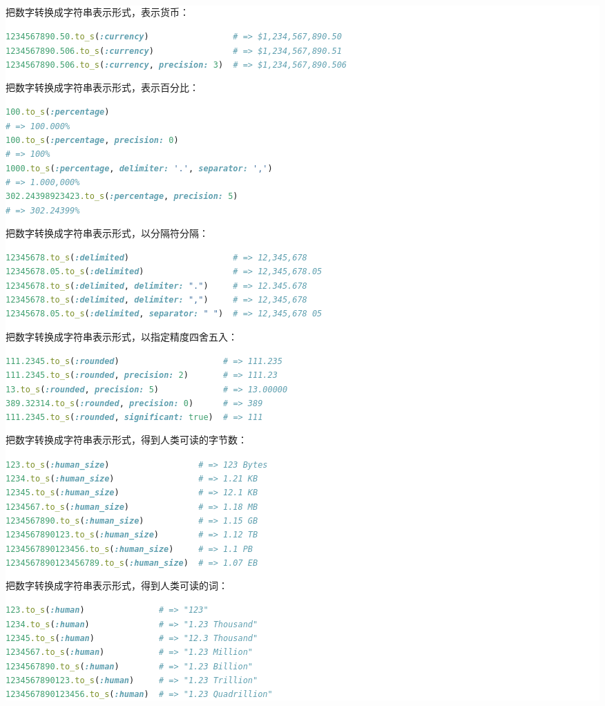 把数字转换成字符串表示形式，表示货币：

```ruby
1234567890.50.to_s(:currency)                 # => $1,234,567,890.50
1234567890.506.to_s(:currency)                # => $1,234,567,890.51
1234567890.506.to_s(:currency, precision: 3)  # => $1,234,567,890.506
```

把数字转换成字符串表示形式，表示百分比：

```ruby
100.to_s(:percentage)
# => 100.000%
100.to_s(:percentage, precision: 0)
# => 100%
1000.to_s(:percentage, delimiter: '.', separator: ',')
# => 1.000,000%
302.24398923423.to_s(:percentage, precision: 5)
# => 302.24399%
```

把数字转换成字符串表示形式，以分隔符分隔：

```ruby
12345678.to_s(:delimited)                     # => 12,345,678
12345678.05.to_s(:delimited)                  # => 12,345,678.05
12345678.to_s(:delimited, delimiter: ".")     # => 12.345.678
12345678.to_s(:delimited, delimiter: ",")     # => 12,345,678
12345678.05.to_s(:delimited, separator: " ")  # => 12,345,678 05
```

把数字转换成字符串表示形式，以指定精度四舍五入：

```ruby
111.2345.to_s(:rounded)                     # => 111.235
111.2345.to_s(:rounded, precision: 2)       # => 111.23
13.to_s(:rounded, precision: 5)             # => 13.00000
389.32314.to_s(:rounded, precision: 0)      # => 389
111.2345.to_s(:rounded, significant: true)  # => 111
```

把数字转换成字符串表示形式，得到人类可读的字节数：

```ruby
123.to_s(:human_size)                  # => 123 Bytes
1234.to_s(:human_size)                 # => 1.21 KB
12345.to_s(:human_size)                # => 12.1 KB
1234567.to_s(:human_size)              # => 1.18 MB
1234567890.to_s(:human_size)           # => 1.15 GB
1234567890123.to_s(:human_size)        # => 1.12 TB
1234567890123456.to_s(:human_size)     # => 1.1 PB
1234567890123456789.to_s(:human_size)  # => 1.07 EB
```

把数字转换成字符串表示形式，得到人类可读的词：

```ruby
123.to_s(:human)               # => "123"
1234.to_s(:human)              # => "1.23 Thousand"
12345.to_s(:human)             # => "12.3 Thousand"
1234567.to_s(:human)           # => "1.23 Million"
1234567890.to_s(:human)        # => "1.23 Billion"
1234567890123.to_s(:human)     # => "1.23 Trillion"
1234567890123456.to_s(:human)  # => "1.23 Quadrillion"
```
